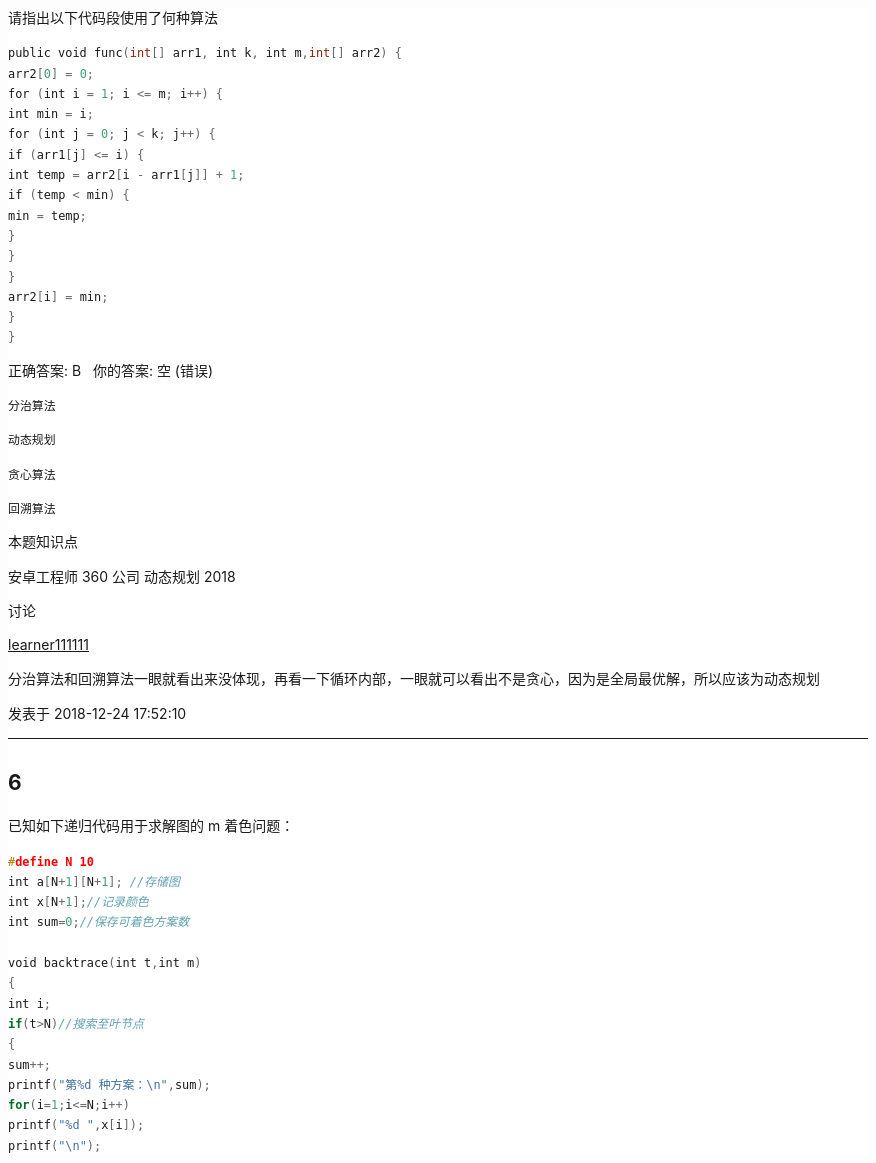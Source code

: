 请指出以下代码段使用了何种算法

```cpp
public void func(int[] arr1, int k, int m,int[] arr2) { 
arr2[0] = 0; 
for (int i = 1; i <= m; i++) { 
int min = i; 
for (int j = 0; j < k; j++) { 
if (arr1[j] <= i) { 
int temp = arr2[i - arr1[j]] + 1; 
if (temp < min) { 
min = temp; 
} 
} 
} 
arr2[i] = min; 
} 
}
```

正确答案: B   你的答案: 空 (错误)

```cpp
分治算法
```

```cpp
动态规划
```

```cpp
贪心算法
```

```cpp
回溯算法
```

本题知识点

安卓工程师 360 公司 动态规划 2018

讨论

[learner111111](https://www.nowcoder.com/profile/970262031)

分治算法和回溯算法一眼就看出来没体现，再看一下循环内部，一眼就可以看出不是贪心，因为是全局最优解，所以应该为动态规划

发表于 2018-12-24 17:52:10

* * *

## 6

已知如下递归代码用于求解图的 m 着色问题：

```cpp
#define N 10 
int a[N+1][N+1]; //存储图
int x[N+1];//记录颜色
int sum=0;//保存可着色方案数

void backtrace(int t,int m)
{
int i;
if(t>N)//搜索至叶节点 
{
sum++;
printf("第%d 种方案：\n",sum);
for(i=1;i<=N;i++)
printf("%d ",x[i]);
printf("\n");
```